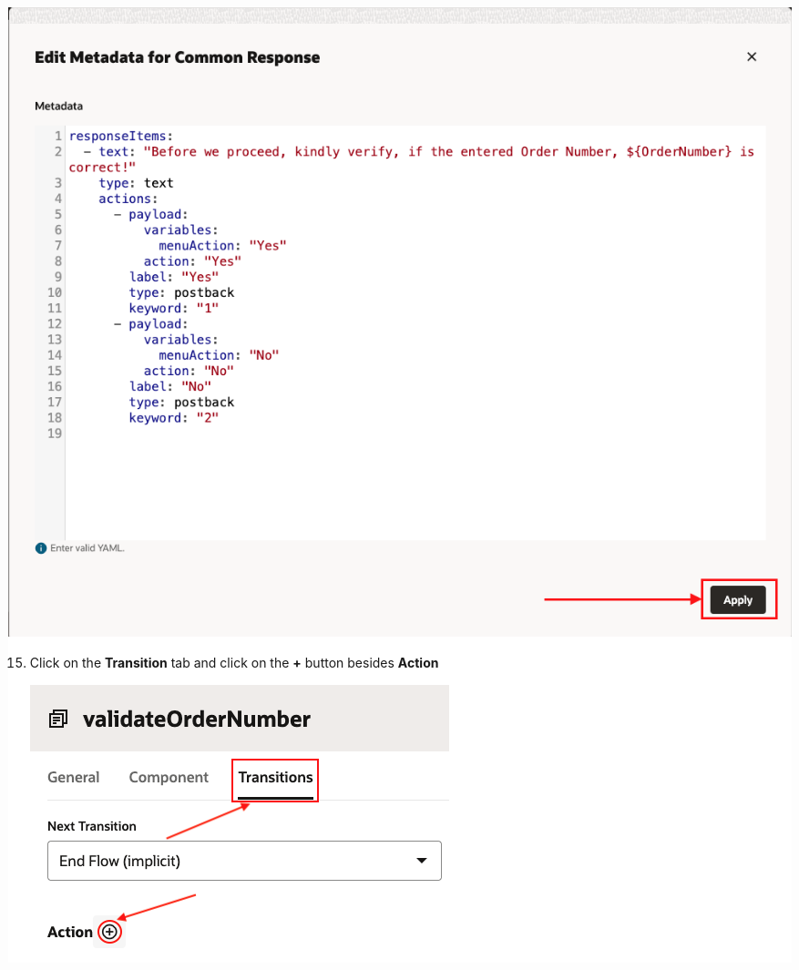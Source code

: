 
  ![yaml_code](/oic-gen3/cookbooks/erp-cloud-b2b/create-oda-flow/images/yaml_code.png)

15. Click on the **Transition** tab and click on the **+** button besides **Action**

    ![adding_action](/oic-gen3/cookbooks/erp-cloud-b2b/create-oda-flow/images/adding_action.png)
